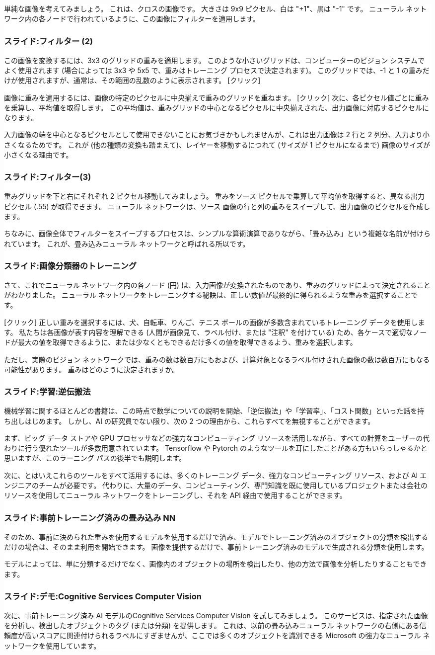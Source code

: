 単純な画像を考えてみましょう。 これは、クロスの画像です。 大きさは 9x9 ピクセル、白は "+1"、黒は "-1" です。 ニューラル ネットワーク内の各ノードで行われているように、この画像にフィルターを適用します。

### <a name="slide-filters-2"></a>スライド:フィルター (2)

この画像を変換するには、3x3 のグリッドの重みを適用します。 このような小さいグリッドは、コンピューターのビジョン システムでよく使用されます (場合によっては 3x3 や 5x5 で、重みはトレーニング プロセスで決定されます)。 このグリッドでは、-1 と 1 の重みだけが使用されますが、通常は、その範囲の乱数のように表示されます。 [クリック]

画像に重みを適用するには、画像の特定のピクセルに中央揃えで重みのグリッドを重ねます。 [クリック] 次に、各ピクセル値ごとに重みを乗算し、平均値を取得します。 この平均値は、重みグリッドの中心となるピクセルに中央揃えされた、出力画像に対応するピクセルになります。

入力画像の端を中心となるピクセルとして使用できないことにお気づきかもしれませんが、これは出力画像は 2 行と 2 列分、入力より小さくなるためです。 これが (他の種類の変換も踏まえて)、レイヤーを移動するにつれて (サイズが 1 ピクセルになるまで) 画像のサイズが小さくなる理由です。

### <a name="slide-filters-3"></a>スライド:フィルター(3)

重みグリッドを下と右にそれぞれ 2 ピクセル移動してみましょう。 重みをソース ピクセルで乗算して平均値を取得すると、異なる出力ピクセル (.55) が取得できます。 ニューラル ネットワークは、ソース 画像の行と列の重みをスイープして、出力画像のピクセルを作成します。

ちなみに、画像全体でフィルターをスイープするプロセスは、シンプルな算術演算でありながら、「畳み込み」という複雑な名前が付けられています。 これが、畳み込みニューラル ネットワークと呼ばれる所以です。

### <a name="slide-training-an-image-classifier"></a>スライド:画像分類器のトレーニング

さて、これでニューラル ネットワーク内の各ノード (円) は、入力画像が変換されたものであり、重みのグリッドによって決定されることがわかりました。 ニューラル ネットワークをトレーニングする秘訣は、正しい数値が最終的に得られるような重みを選択することです。

[クリック] 正しい重みを選択するには、犬、自転車、りんご、テニス ボールの画像が多数含まれているトレーニング データを使用します。 私たちは各画像が表す内容を理解できる (人間が画像見て、ラベル付け、または "注釈" を付けている) ため、各ケースで適切なノードが最大の値を取得できるように、または少なくともできるだけ多くの値を取得できるよう、重みを選択します。

ただし、実際のビジョン ネットワークでは、重みの数は数百万にもおよび、計算対象となるラベル付けされた画像の数は数百万にもなる可能性があります。 重みはどのように決定されますか。

### <a name="slide-learning-backpropagation"></a>スライド:学習:逆伝搬法

機械学習に関するほとんどの書籍は、この時点で数学についての説明を開始、「逆伝搬法」や「学習率」、「コスト関数」といった話を持ち出しはじめます。 しかし、AI の研究員でない限り、次の 2 つの理由から、これらすべてを無視することができます。

まず、ビッグ データ ストアや GPU プロセッサなどの強力なコンピューティング リソースを活用しながら、すべての計算をユーザーの代わりに行う優れたツールが多数用意されています。 Tensorflow や Pytorch のようなツールを耳にしたことがある方もいらっしゃるかと思いますが、このラーニング パスの後半でも説明します。 

次に、とはいえこれらのツールをすべて活用するには、多くのトレーニング データ、強力なコンピューティング リソース、および AI エンジニアのチームが必要です。 代わりに、大量のデータ、コンピューティング、専門知識を既に使用しているプロジェクトまたは会社のリソースを使用してニューラル ネットワークをトレーニングし、それを API 経由で使用することができます。

### <a name="slide-pre-trained-convolutional-nn"></a>スライド:事前トレーニング済みの畳み込み NN

そのため、事前に決められた重みを使用するモデルを使用するだけで済み、モデルでトレーニング済みのオブジェクトの分類を検出するだけの場合は、そのまま利用を開始できます。 画像を提供するだけで、事前トレーニング済みのモデルで生成される分類を使用します。 

モデルによっては、単に分類するだけでなく、画像内のオブジェクトの場所を検出したり、他の方法で画像を分析したりすることもできます。

### <a name="slide-demo-cognitive-services-computer-vision"></a>スライド:デモ:Cognitive Services Computer Vision

次に、事前トレーニング済み AI モデルのCognitive Services Computer Vision を試してみましょう。 このサービスは、指定された画像を分析し、検出したオブジェクトのタグ (または分類) を提供します。 これは、以前の畳み込みニューラル ネットワークの右側にある信頼度が高いスコアに関連付けられるラベルにすぎませんが、ここでは多くのオブジェクトを識別できる Microsoft の強力なニューラル ネットワークを使用しています。
